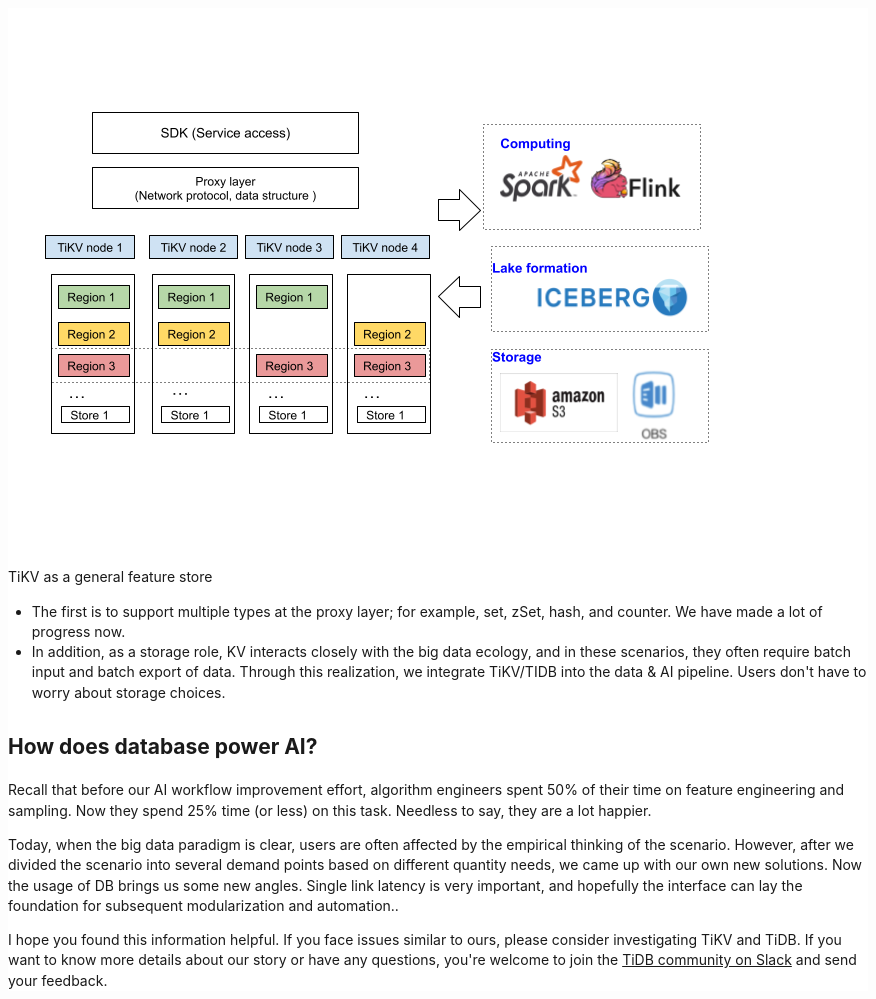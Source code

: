 ![TiKV as a general feature store](media/tikv-as-feature-store.png)
<div class="caption-center">TiKV as a general feature store</div>

* The first is to support multiple types at the proxy layer; for example, set, zSet, hash, and counter. We have made a lot of progress now.
* In addition, as a storage role, KV interacts closely with the big data ecology, and in these scenarios, they often require batch input and batch export of data. Through this realization, we integrate TiKV/TIDB into the data & AI pipeline. Users don't have to worry about storage choices.

## How does database power AI?

Recall that before our AI workflow improvement effort, algorithm engineers spent 50% of their time on feature engineering and sampling. Now they spend 25% time (or less) on this task. Needless to say, they are a lot happier.

Today, when the big data paradigm is clear, users are often affected by the empirical thinking of the scenario. However, after we divided the scenario into several demand points based on different quantity needs, we came up with our own new solutions. Now the usage of DB brings us some new angles. Single link latency is very important, and hopefully the interface can lay the foundation for subsequent modularization and automation..

I hope you found this information helpful. If you face issues similar to ours, please consider investigating TiKV and TiDB.
If you want to know more details about our story or have any questions, you're welcome to join the [TiDB community on Slack](https://slack.tidb.io/invite?team=tidb-community&channel=everyone&ref=pingcap-blog) and send your feedback.
